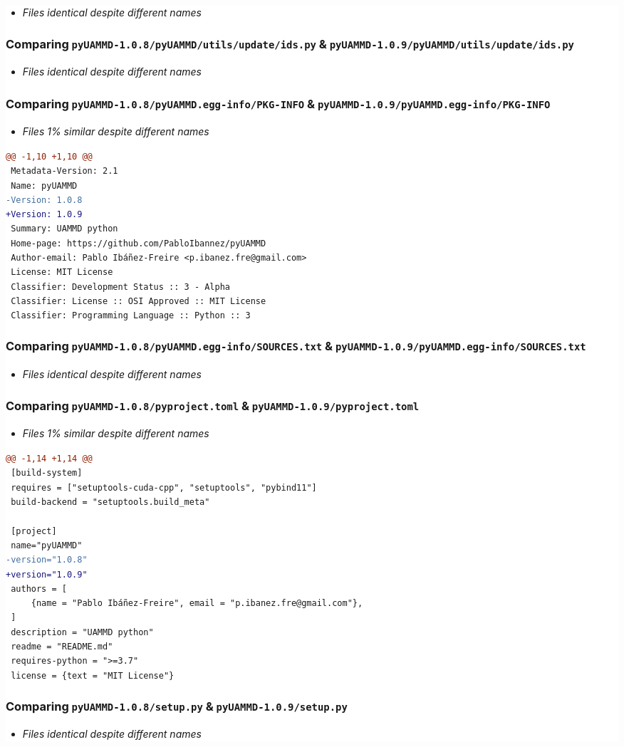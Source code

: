 * *Files identical despite different names*

### Comparing `pyUAMMD-1.0.8/pyUAMMD/utils/update/ids.py` & `pyUAMMD-1.0.9/pyUAMMD/utils/update/ids.py`

 * *Files identical despite different names*

### Comparing `pyUAMMD-1.0.8/pyUAMMD.egg-info/PKG-INFO` & `pyUAMMD-1.0.9/pyUAMMD.egg-info/PKG-INFO`

 * *Files 1% similar despite different names*

```diff
@@ -1,10 +1,10 @@
 Metadata-Version: 2.1
 Name: pyUAMMD
-Version: 1.0.8
+Version: 1.0.9
 Summary: UAMMD python
 Home-page: https://github.com/PabloIbannez/pyUAMMD
 Author-email: Pablo Ibáñez-Freire <p.ibanez.fre@gmail.com>
 License: MIT License
 Classifier: Development Status :: 3 - Alpha
 Classifier: License :: OSI Approved :: MIT License
 Classifier: Programming Language :: Python :: 3
```

### Comparing `pyUAMMD-1.0.8/pyUAMMD.egg-info/SOURCES.txt` & `pyUAMMD-1.0.9/pyUAMMD.egg-info/SOURCES.txt`

 * *Files identical despite different names*

### Comparing `pyUAMMD-1.0.8/pyproject.toml` & `pyUAMMD-1.0.9/pyproject.toml`

 * *Files 1% similar despite different names*

```diff
@@ -1,14 +1,14 @@
 [build-system]
 requires = ["setuptools-cuda-cpp", "setuptools", "pybind11"]
 build-backend = "setuptools.build_meta"
 
 [project]
 name="pyUAMMD"
-version="1.0.8"
+version="1.0.9"
 authors = [
     {name = "Pablo Ibáñez-Freire", email = "p.ibanez.fre@gmail.com"},
 ]
 description = "UAMMD python"
 readme = "README.md"
 requires-python = ">=3.7"
 license = {text = "MIT License"}
```

### Comparing `pyUAMMD-1.0.8/setup.py` & `pyUAMMD-1.0.9/setup.py`

 * *Files identical despite different names*

